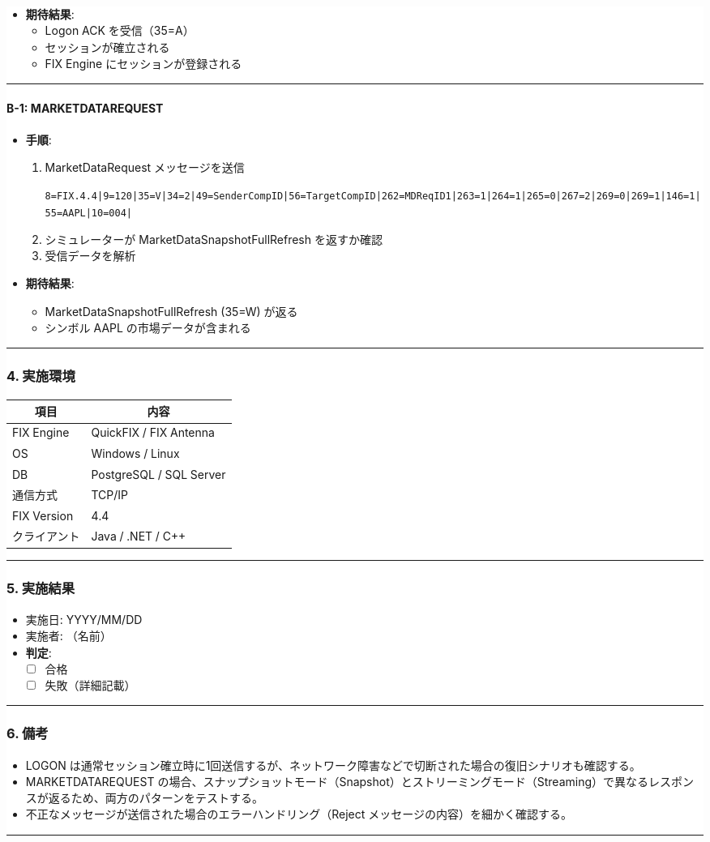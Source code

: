 - **期待結果**:
  - Logon ACK を受信（35=A）
  - セッションが確立される
  - FIX Engine にセッションが登録される

---

#### **B-1: MARKETDATAREQUEST**
- **手順**:
  1. MarketDataRequest メッセージを送信  
     ```
     8=FIX.4.4|9=120|35=V|34=2|49=SenderCompID|56=TargetCompID|262=MDReqID1|263=1|264=1|265=0|267=2|269=0|269=1|146=1|55=AAPL|10=004|
     ```
  2. シミュレーターが MarketDataSnapshotFullRefresh を返すか確認
  3. 受信データを解析

- **期待結果**:
  - MarketDataSnapshotFullRefresh (35=W) が返る
  - シンボル AAPL の市場データが含まれる

---

### **4. 実施環境**
| 項目 | 内容 |
|------|------|
| FIX Engine | QuickFIX / FIX Antenna |
| OS | Windows / Linux |
| DB | PostgreSQL / SQL Server |
| 通信方式 | TCP/IP |
| FIX Version | 4.4 |
| クライアント | Java / .NET / C++ |

---

### **5. 実施結果**
- 実施日: YYYY/MM/DD
- 実施者: （名前）
- **判定**:
  - [ ] 合格
  - [ ] 失敗（詳細記載）

---

### **6. 備考**
- LOGON は通常セッション確立時に1回送信するが、ネットワーク障害などで切断された場合の復旧シナリオも確認する。  
- MARKETDATAREQUEST の場合、スナップショットモード（Snapshot）とストリーミングモード（Streaming）で異なるレスポンスが返るため、両方のパターンをテストする。  
- 不正なメッセージが送信された場合のエラーハンドリング（Reject メッセージの内容）を細かく確認する。

---